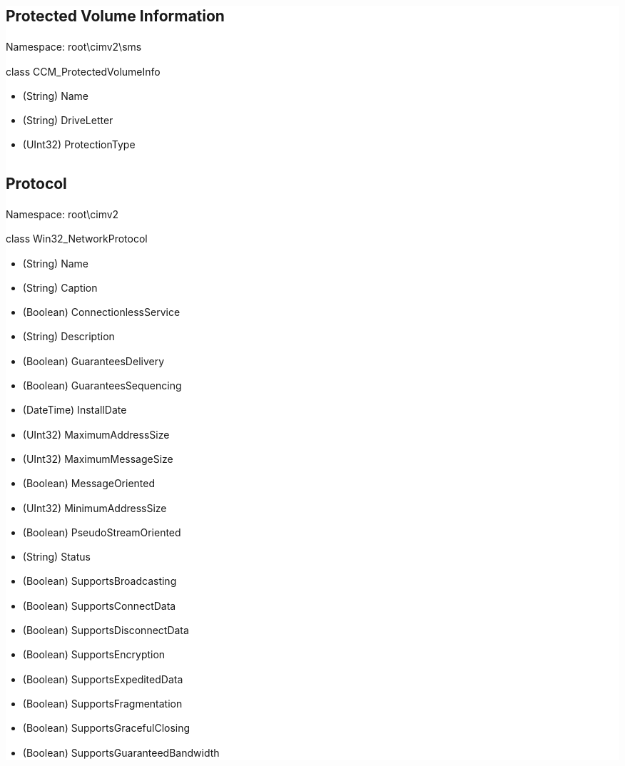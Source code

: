 ## Protected Volume Information

Namespace: root\cimv2\sms

class CCM_ProtectedVolumeInfo


- (String) Name

- (String) DriveLetter

- (UInt32) ProtectionType



## Protocol

Namespace: root\cimv2

class Win32_NetworkProtocol


- (String) Name

- (String) Caption

- (Boolean) ConnectionlessService

- (String) Description

- (Boolean) GuaranteesDelivery

- (Boolean) GuaranteesSequencing

- (DateTime) InstallDate

- (UInt32) MaximumAddressSize

- (UInt32) MaximumMessageSize

- (Boolean) MessageOriented

- (UInt32) MinimumAddressSize

- (Boolean) PseudoStreamOriented

- (String) Status

- (Boolean) SupportsBroadcasting

- (Boolean) SupportsConnectData

- (Boolean) SupportsDisconnectData

- (Boolean) SupportsEncryption

- (Boolean) SupportsExpeditedData

- (Boolean) SupportsFragmentation

- (Boolean) SupportsGracefulClosing

- (Boolean) SupportsGuaranteedBandwidth
